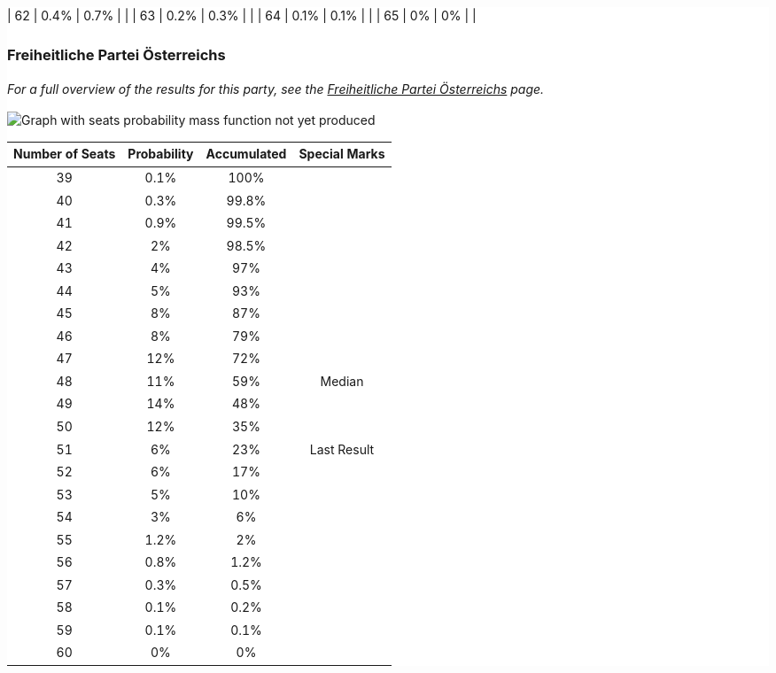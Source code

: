 | 62 | 0.4% | 0.7% |  |
| 63 | 0.2% | 0.3% |  |
| 64 | 0.1% | 0.1% |  |
| 65 | 0% | 0% |  |

### Freiheitliche Partei Österreichs

*For a full overview of the results for this party, see the [Freiheitliche Partei Österreichs](party-freiheitlicheparteiösterreichs.html) page.*

![Graph with seats probability mass function not yet produced](2018-03-29-market-seats-pmf-freiheitlicheparteiösterreichs.png "Seats Probability Mass Function")

| Number of Seats | Probability | Accumulated | Special Marks |
|:---------------:|:-----------:|:-----------:|:-------------:|
| 39 | 0.1% | 100% |  |
| 40 | 0.3% | 99.8% |  |
| 41 | 0.9% | 99.5% |  |
| 42 | 2% | 98.5% |  |
| 43 | 4% | 97% |  |
| 44 | 5% | 93% |  |
| 45 | 8% | 87% |  |
| 46 | 8% | 79% |  |
| 47 | 12% | 72% |  |
| 48 | 11% | 59% | Median |
| 49 | 14% | 48% |  |
| 50 | 12% | 35% |  |
| 51 | 6% | 23% | Last Result |
| 52 | 6% | 17% |  |
| 53 | 5% | 10% |  |
| 54 | 3% | 6% |  |
| 55 | 1.2% | 2% |  |
| 56 | 0.8% | 1.2% |  |
| 57 | 0.3% | 0.5% |  |
| 58 | 0.1% | 0.2% |  |
| 59 | 0.1% | 0.1% |  |
| 60 | 0% | 0% |  |
